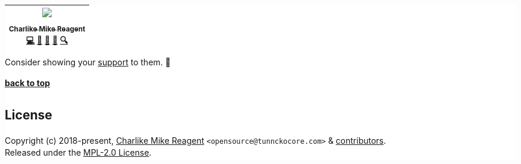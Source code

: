 

| [<img src="https://avatars3.githubusercontent.com/u/5038030?v=4" width="120px;"/><br /><sub><b>Charlike Mike Reagent</b></sub>](https://tunnckocore.com)<br />[💻](https://github.com/tunnckoCore/opensource/commits?author=tunnckoCore "Code") [📖](https://github.com/tunnckoCore/opensource/commits?author=tunnckoCore "Documentation") [💬](#question-tunnckoCore "Answering Questions") [👀](#review-tunnckoCore "Reviewed Pull Requests") [🔍](#fundingFinding-tunnckoCore "Funding Finding") |
| :---: |



Consider showing your [support](#support-the-project) to them. :sparkling_heart:

**[back to top](#readme)**

## License

Copyright (c) 2018-present, [Charlike Mike Reagent](https://tunnckocore.com) `<opensource@tunnckocore.com>` & [contributors](#wonderful-contributors).<br>
Released under the [MPL-2.0 License][license-url].

[contributing-url]: https://github.com/tunnckoCore/opensource/blob/master/CONTRIBUTING.md
[code_of_conduct-url]: https://github.com/tunnckoCore/opensource/blob/master/CODE_OF_CONDUCT.md



[npmv-url]: https://www.npmjs.com/package/parse-commit-message
[npmv-img]: https://badgen.net/npm/v/parse-commit-message?icon=npm&cache=300
[license-url]: https://github.com/tunnckoCore/opensource/blob/master/packages/parse-commit-message/LICENSE
[license-img]: https://badgen.net/npm/license/parse-commit-message?cache=300
[libera-manifesto-url]: https://liberamanifesto.com
[libera-manifesto-img]: https://badgen.net/badge/libera/manifesto/grey



[codecoverage-img]: https://badgen.net/badge/coverage/65.61%25/orange?icon=codecov&cache=300

[codecoverage-url]: https://codecov.io/gh/tunnckoCore/opensource
[codestyle-url]: https://github.com/airbnb/javascript
[codestyle-img]: https://badgen.net/badge/code%20style/airbnb/ff5a5f?icon=airbnb&cache=300
[linuxbuild-url]: https://github.com/tunnckocore/opensource/actions
[linuxbuild-img]: https://badgen.net/github/checks/tunnckoCore/opensource/master?cache=300&label=build&icon=github
[ccommits-url]: https://conventionalcommits.org/
[ccommits-img]: https://badgen.net/badge/conventional%20commits/v1.0.0/green?cache=300
[standard-release-url]: https://github.com/standard-release/standard-release
[standard-release-img]: https://badgen.net/badge/semantically/released/05c5ff?cache=300
[community-img]: https://badgen.net/badge/join/community/7b16ff?cache=300
[community-url]: https://github.com/tunnckocorehq/community
[last-commit-img]: https://badgen.net/github/last-commit/tunnckoCore/opensource/master?cache=300
[last-commit-url]: https://github.com/tunnckoCore/opensource/commits/master
[nodejs-img]: https://badgen.net/badge/node/>=10.13.0/green?cache=300
[downloads-weekly-img]: https://badgen.net/npm/dw/parse-commit-message?icon=npm&cache=300
[downloads-monthly-img]: https://badgen.net/npm/dm/parse-commit-message?icon=npm&cache=300
[downloads-total-img]: https://badgen.net/npm/dt/parse-commit-message?icon=npm&cache=300
[renovateapp-url]: https://renovatebot.com
[renovateapp-img]: https://badgen.net/badge/renovate/enabled/green?cache=300
[prs-welcome-img]: https://badgen.net/badge/PRs/welcome/green?cache=300
[prs-welcome-url]: http://makeapullrequest.com



[paypal-url]: https://www.paypal.com/cgi-bin/webscr?cmd=_s-xclick&hosted_button_id=HYJJEZNSGAPGC&source=url
[paypal-img]: https://badgen.net/badge/PayPal/donate/003087?cache=300&icon=https://simpleicons.now.sh/paypal/fff



[kofi-url]: https://ko-fi.com/tunnckoCore
[kofi-img]: https://badgen.net/badge/Buy%20me/a%20coffee/29abe0c2?cache=300&icon=https://rawcdn.githack.com/tunnckoCore/badgen-icons/f8264c6414e0bec449dd86f2241d50a9b89a1203/icons/kofi.svg



[bitcoin-url]: https://www.blockchain.com/btc/payment_request?address=3QNHKun1K1SUui1b4Z3KEGPPsWC1TgtnqA&message=Open+Source+Software&amount_local=10&currency=USD
[bitcoin-img]: https://badgen.net/badge/Bitcoin%20tip/3QNHKun...b4Z3KEGPPsWC1TgtnqA/yellow?cache=300&icon=https://simpleicons.now.sh/bitcoin/fff
[keybase-url]: https://keybase.io/tunnckoCore
[keybase-img]: https://badgen.net/keybase/pgp/tunnckoCore?cache=300
[twitter-url]: https://twitter.com/tunnckoCore
[twitter-img]: https://badgen.net/twitter/follow/tunnckoCore?icon=twitter&color=1da1f2&cache=300
[patreon-url]: https://www.patreon.com/bePatron?u=5579781
[patreon-img]: https://badgen.net/badge/Become/a%20patron/F96854?icon=patreon



[patreon-sponsor-img]: https://badgen.net/badge/become/a%20sponsor/F96854?icon=patreon

[twitter-share-url]: https://twitter.com/intent/tweet?text=https://github.com/tunnckoCore/opensource/tree/master&via=tunnckoCore
[twitter-share-img]: https://badgen.net/badge/twitter/share/1da1f2?icon=twitter
[open-issue-url]: https://github.com/tunnckoCore/opensource/issues/new
[tunnckocore_legal]: https://badgen.net/https/liam-badge-daknys6gadky.runkit.sh/com/legal/tunnckocore?label&color=A56016&icon=https://svgshare.com/i/Dt6.svg
[tunnckocore_consulting]: https://badgen.net/https/liam-badge-daknys6gadky.runkit.sh/com/consulting/tunnckocore?label&color=07ba96&icon=https://svgshare.com/i/Dt6.svg
[tunnckocore_security]: https://badgen.net/https/liam-badge-daknys6gadky.runkit.sh/com/security/tunnckocore?label&color=ed1848&icon=https://svgshare.com/i/Dt6.svg
[tunnckocore_opensource]: https://badgen.net/https/liam-badge-daknys6gadky.runkit.sh/com/opensource/tunnckocore?label&color=ff7a2f&icon=https://svgshare.com/i/Dt6.svg
[tunnckocore_newsletter]: https://badgen.net/https/liam-badge-daknys6gadky.runkit.sh/com/newsletter/tunnckocore?label&color=5199FF&icon=https://svgshare.com/i/Dt6.svg

[collect-mentions]: https://github.com/olstenlarck/collect-mentions
[jest-runner-docs]: https://tunnckocore.com/opensource

  [key: string]: any;